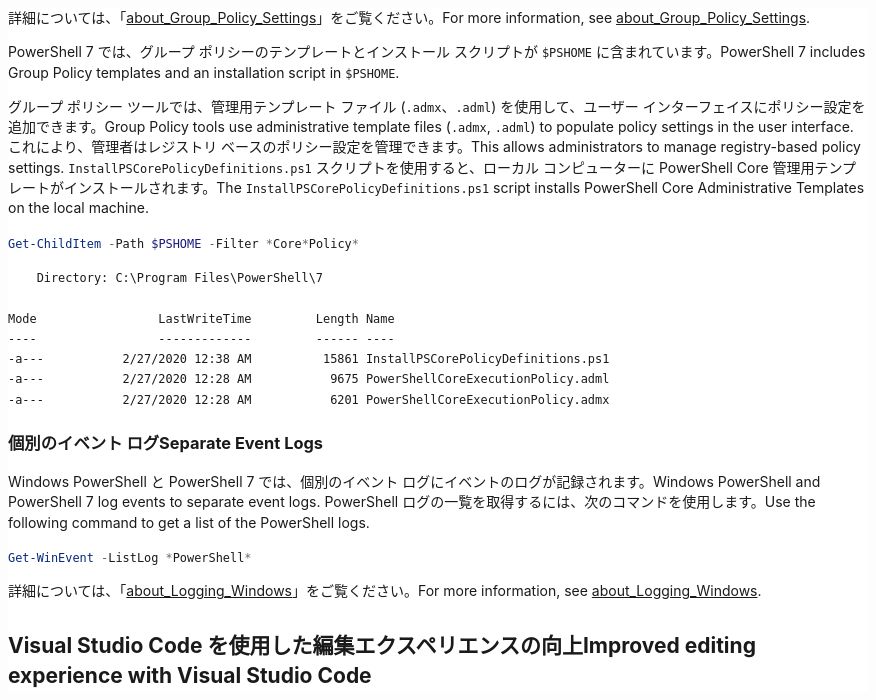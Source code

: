 <span data-ttu-id="c4f96-219">詳細については、「[about_Group_Policy_Settings](/powershell/module/microsoft.powershell.core/about/about_group_policy_settings)」をご覧ください。</span><span class="sxs-lookup"><span data-stu-id="c4f96-219">For more information, see [about_Group_Policy_Settings](/powershell/module/microsoft.powershell.core/about/about_group_policy_settings).</span></span>

<span data-ttu-id="c4f96-220">PowerShell 7 では、グループ ポリシーのテンプレートとインストール スクリプトが `$PSHOME` に含まれています。</span><span class="sxs-lookup"><span data-stu-id="c4f96-220">PowerShell 7 includes Group Policy templates and an installation script in `$PSHOME`.</span></span>

<span data-ttu-id="c4f96-221">グループ ポリシー ツールでは、管理用テンプレート ファイル (`.admx`、`.adml`) を使用して、ユーザー インターフェイスにポリシー設定を追加できます。</span><span class="sxs-lookup"><span data-stu-id="c4f96-221">Group Policy tools use administrative template files (`.admx`, `.adml`) to populate policy settings in the user interface.</span></span> <span data-ttu-id="c4f96-222">これにより、管理者はレジストリ ベースのポリシー設定を管理できます。</span><span class="sxs-lookup"><span data-stu-id="c4f96-222">This allows administrators to manage registry-based policy settings.</span></span> <span data-ttu-id="c4f96-223">`InstallPSCorePolicyDefinitions.ps1` スクリプトを使用すると、ローカル コンピューターに PowerShell Core 管理用テンプレートがインストールされます。</span><span class="sxs-lookup"><span data-stu-id="c4f96-223">The `InstallPSCorePolicyDefinitions.ps1` script installs PowerShell Core Administrative Templates on the local machine.</span></span>

```powershell
Get-ChildItem -Path $PSHOME -Filter *Core*Policy*
```

```Output
    Directory: C:\Program Files\PowerShell\7

Mode                 LastWriteTime         Length Name
----                 -------------         ------ ----
-a---           2/27/2020 12:38 AM          15861 InstallPSCorePolicyDefinitions.ps1
-a---           2/27/2020 12:28 AM           9675 PowerShellCoreExecutionPolicy.adml
-a---           2/27/2020 12:28 AM           6201 PowerShellCoreExecutionPolicy.admx
```

### <a name="separate-event-logs"></a><span data-ttu-id="c4f96-224">個別のイベント ログ</span><span class="sxs-lookup"><span data-stu-id="c4f96-224">Separate Event Logs</span></span>

<span data-ttu-id="c4f96-225">Windows PowerShell と PowerShell 7 では、個別のイベント ログにイベントのログが記録されます。</span><span class="sxs-lookup"><span data-stu-id="c4f96-225">Windows PowerShell and PowerShell 7 log events to separate event logs.</span></span> <span data-ttu-id="c4f96-226">PowerShell ログの一覧を取得するには、次のコマンドを使用します。</span><span class="sxs-lookup"><span data-stu-id="c4f96-226">Use the following command to get a list of the PowerShell logs.</span></span>

```powershell
Get-WinEvent -ListLog *PowerShell*
```

<span data-ttu-id="c4f96-227">詳細については、「[about_Logging_Windows](/powershell/module/microsoft.powershell.core/about/about_logging_windows)」をご覧ください。</span><span class="sxs-lookup"><span data-stu-id="c4f96-227">For more information, see [about_Logging_Windows](/powershell/module/microsoft.powershell.core/about/about_logging_windows).</span></span>

## <a name="improved-editing-experience-with-visual-studio-code"></a><span data-ttu-id="c4f96-228">Visual Studio Code を使用した編集エクスペリエンスの向上</span><span class="sxs-lookup"><span data-stu-id="c4f96-228">Improved editing experience with Visual Studio Code</span></span>
